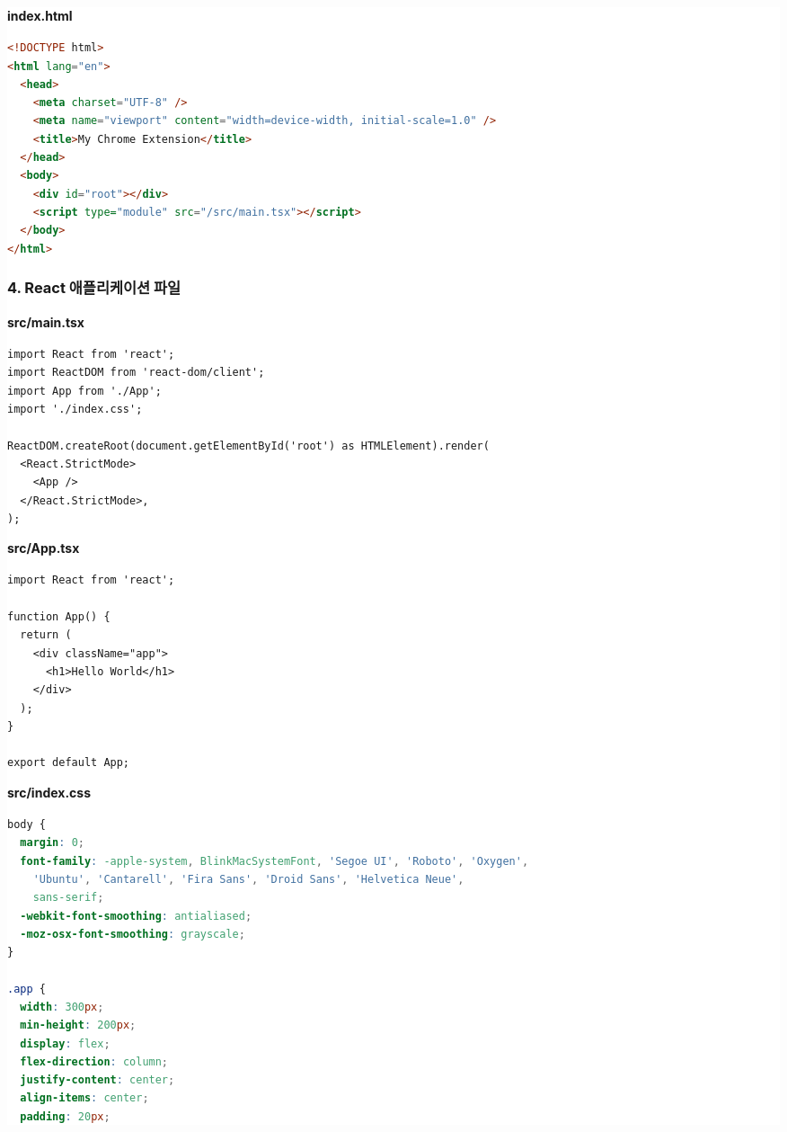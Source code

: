 **index.html**
```html
<!DOCTYPE html>
<html lang="en">
  <head>
    <meta charset="UTF-8" />
    <meta name="viewport" content="width=device-width, initial-scale=1.0" />
    <title>My Chrome Extension</title>
  </head>
  <body>
    <div id="root"></div>
    <script type="module" src="/src/main.tsx"></script>
  </body>
</html>
```

### 4. React 애플리케이션 파일

**src/main.tsx**
```tsx
import React from 'react';
import ReactDOM from 'react-dom/client';
import App from './App';
import './index.css';

ReactDOM.createRoot(document.getElementById('root') as HTMLElement).render(
  <React.StrictMode>
    <App />
  </React.StrictMode>,
);
```

**src/App.tsx**
```tsx
import React from 'react';

function App() {
  return (
    <div className="app">
      <h1>Hello World</h1>
    </div>
  );
}

export default App;
```

**src/index.css**
```css
body {
  margin: 0;
  font-family: -apple-system, BlinkMacSystemFont, 'Segoe UI', 'Roboto', 'Oxygen',
    'Ubuntu', 'Cantarell', 'Fira Sans', 'Droid Sans', 'Helvetica Neue',
    sans-serif;
  -webkit-font-smoothing: antialiased;
  -moz-osx-font-smoothing: grayscale;
}

.app {
  width: 300px;
  min-height: 200px;
  display: flex;
  flex-direction: column;
  justify-content: center;
  align-items: center;
  padding: 20px;
```